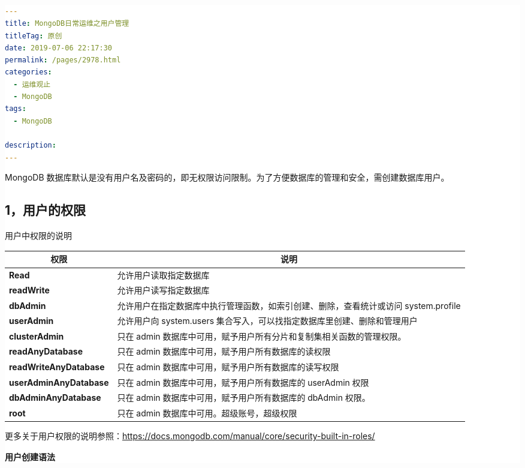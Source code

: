 ```yaml
---
title: MongoDB日常运维之用户管理
titleTag: 原创
date: 2019-07-06 22:17:30
permalink: /pages/2978.html
categories: 
  - 运维观止
  - MongoDB
tags: 
  - MongoDB

description: 
---
```


MongoDB 数据库默认是没有用户名及密码的，即无权限访问限制。为了方便数据库的管理和安全，需创建数据库用户。



## 1，用户的权限



用户中权限的说明



| **权限**                 | **说明**                                                     |
| ------------------------ | ------------------------------------------------------------ |
| **Read**                 | 允许用户读取指定数据库                                       |
| **readWrite**            | 允许用户读写指定数据库                                       |
| **dbAdmin**              | 允许用户在指定数据库中执行管理函数，如索引创建、删除，查看统计或访问 system.profile |
| **userAdmin**            | 允许用户向 system.users 集合写入，可以找指定数据库里创建、删除和管理用户 |
| **clusterAdmin**         | 只在 admin 数据库中可用，赋予用户所有分片和复制集相关函数的管理权限。 |
| **readAnyDatabase**      | 只在 admin 数据库中可用，赋予用户所有数据库的读权限          |
| **readWriteAnyDatabase** | 只在 admin 数据库中可用，赋予用户所有数据库的读写权限        |
| **userAdminAnyDatabase** | 只在 admin 数据库中可用，赋予用户所有数据库的 userAdmin 权限 |
| **dbAdminAnyDatabase**   | 只在 admin 数据库中可用，赋予用户所有数据库的 dbAdmin 权限。 |
| **root**                 | 只在 admin 数据库中可用。超级账号，超级权限                  |



更多关于用户权限的说明参照：https://docs.mongodb.com/manual/core/security-built-in-roles/



**用户创建语法**


